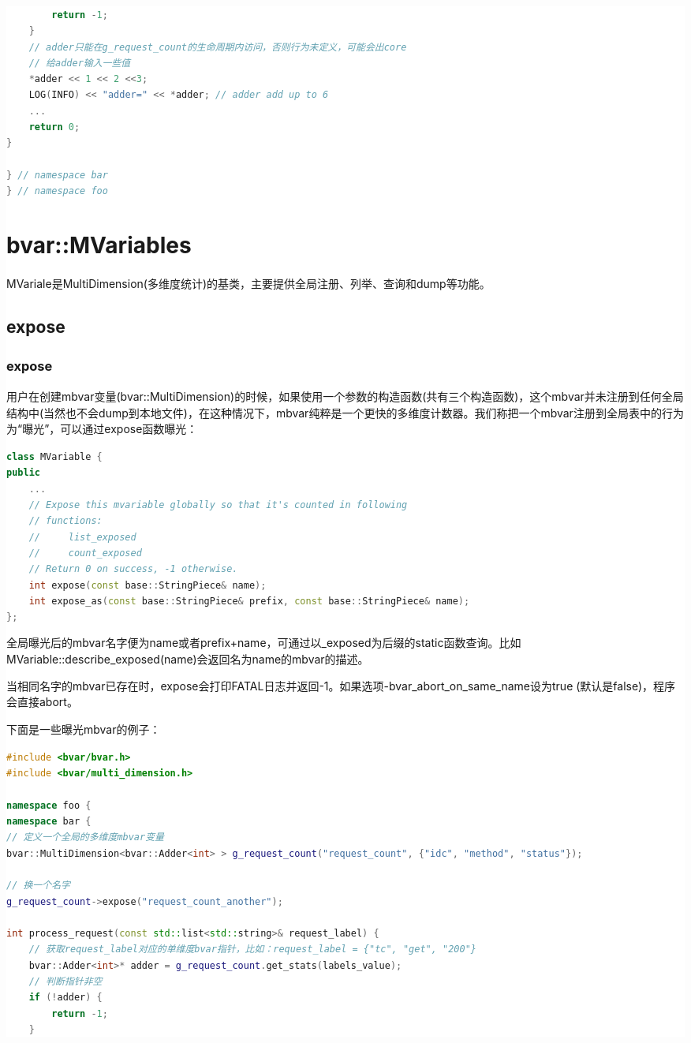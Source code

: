 ```c++
        return -1;
    }
    // adder只能在g_request_count的生命周期内访问，否则行为未定义，可能会出core
    // 给adder输入一些值
    *adder << 1 << 2 <<3;
    LOG(INFO) << "adder=" << *adder; // adder add up to 6
    ...
    return 0;
}

} // namespace bar
} // namespace foo
```

# bvar::MVariables
MVariale是MultiDimension(多维度统计)的基类，主要提供全局注册、列举、查询和dump等功能。

## expose

### expose

用户在创建mbvar变量(bvar::MultiDimension)的时候，如果使用一个参数的构造函数(共有三个构造函数)，这个mbvar并未注册到任何全局结构中(当然也不会dump到本地文件)，在这种情况下，mbvar纯粹是一个更快的多维度计数器。我们称把一个mbvar注册到全局表中的行为为“曝光”，可以通过expose函数曝光：

```c++
class MVariable {
public
    ...
    // Expose this mvariable globally so that it's counted in following
    // functions:
    //     list_exposed
    //     count_exposed
    // Return 0 on success, -1 otherwise.
    int expose(const base::StringPiece& name);
    int expose_as(const base::StringPiece& prefix, const base::StringPiece& name);
};
```

全局曝光后的mbvar名字便为name或者prefix+name，可通过以_exposed为后缀的static函数查询。比如MVariable::describe_exposed(name)会返回名为name的mbvar的描述。

当相同名字的mbvar已存在时，expose会打印FATAL日志并返回-1。如果选项-bvar_abort_on_same_name设为true (默认是false)，程序会直接abort。

下面是一些曝光mbvar的例子：
```c++
#include <bvar/bvar.h>
#include <bvar/multi_dimension.h>

namespace foo {
namespace bar {
// 定义一个全局的多维度mbvar变量
bvar::MultiDimension<bvar::Adder<int> > g_request_count("request_count", {"idc", "method", "status"});

// 换一个名字
g_request_count->expose("request_count_another");

int process_request(const std::list<std::string>& request_label) {
    // 获取request_label对应的单维度bvar指针，比如：request_label = {"tc", "get", "200"}
    bvar::Adder<int>* adder = g_request_count.get_stats(labels_value);
    // 判断指针非空
    if (!adder) {
        return -1;
    }
```